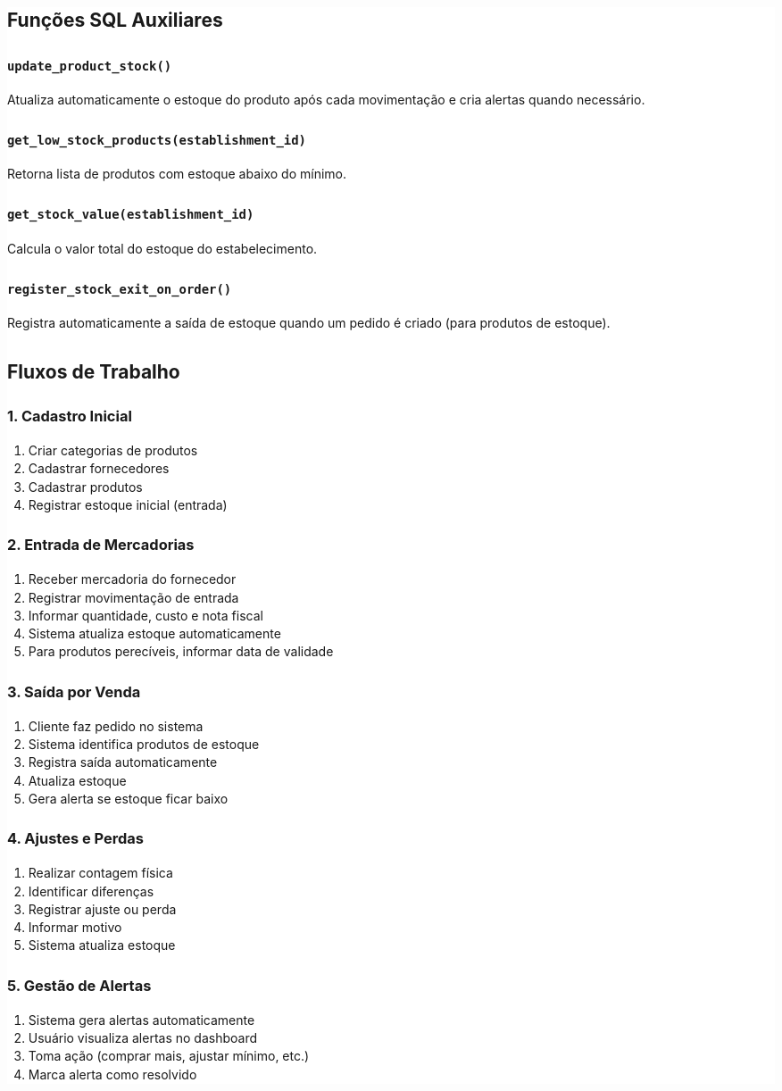 ## Funções SQL Auxiliares

### `update_product_stock()`
Atualiza automaticamente o estoque do produto após cada movimentação e cria alertas quando necessário.

### `get_low_stock_products(establishment_id)`
Retorna lista de produtos com estoque abaixo do mínimo.

### `get_stock_value(establishment_id)`
Calcula o valor total do estoque do estabelecimento.

### `register_stock_exit_on_order()`
Registra automaticamente a saída de estoque quando um pedido é criado (para produtos de estoque).

## Fluxos de Trabalho

### 1. Cadastro Inicial
1. Criar categorias de produtos
2. Cadastrar fornecedores
3. Cadastrar produtos
4. Registrar estoque inicial (entrada)

### 2. Entrada de Mercadorias
1. Receber mercadoria do fornecedor
2. Registrar movimentação de entrada
3. Informar quantidade, custo e nota fiscal
4. Sistema atualiza estoque automaticamente
5. Para produtos perecíveis, informar data de validade

### 3. Saída por Venda
1. Cliente faz pedido no sistema
2. Sistema identifica produtos de estoque
3. Registra saída automaticamente
4. Atualiza estoque
5. Gera alerta se estoque ficar baixo

### 4. Ajustes e Perdas
1. Realizar contagem física
2. Identificar diferenças
3. Registrar ajuste ou perda
4. Informar motivo
5. Sistema atualiza estoque

### 5. Gestão de Alertas
1. Sistema gera alertas automaticamente
2. Usuário visualiza alertas no dashboard
3. Toma ação (comprar mais, ajustar mínimo, etc.)
4. Marca alerta como resolvido
